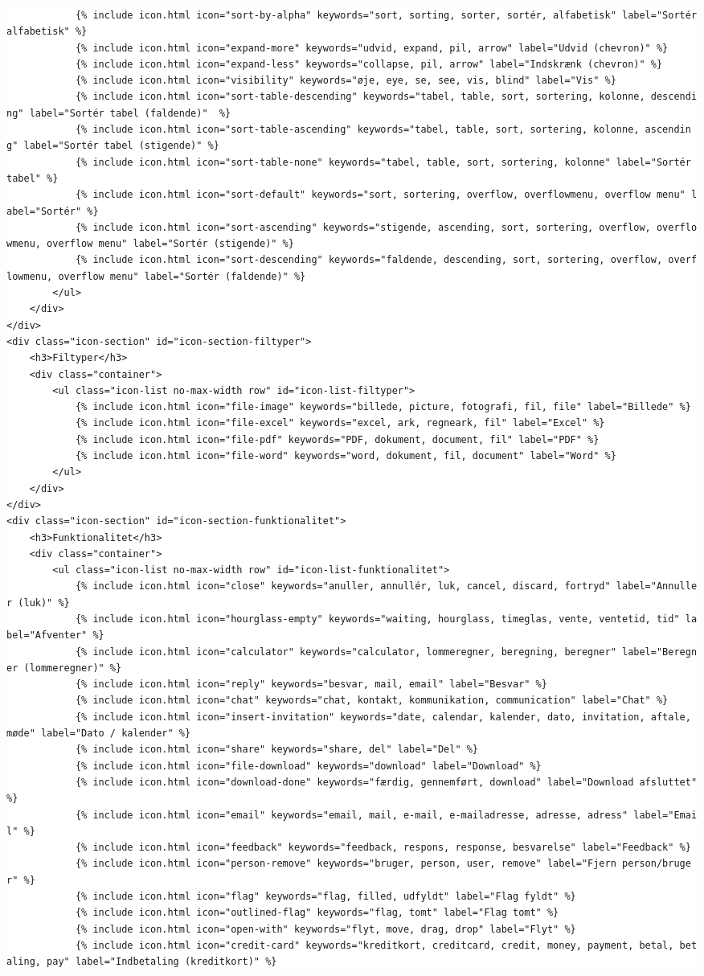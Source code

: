                 {% include icon.html icon="sort-by-alpha" keywords="sort, sorting, sorter, sortér, alfabetisk" label="Sortér alfabetisk" %}
                {% include icon.html icon="expand-more" keywords="udvid, expand, pil, arrow" label="Udvid (chevron)" %}
                {% include icon.html icon="expand-less" keywords="collapse, pil, arrow" label="Indskrænk (chevron)" %}
                {% include icon.html icon="visibility" keywords="øje, eye, se, see, vis, blind" label="Vis" %}
                {% include icon.html icon="sort-table-descending" keywords="tabel, table, sort, sortering, kolonne, descending" label="Sortér tabel (faldende)"  %}
                {% include icon.html icon="sort-table-ascending" keywords="tabel, table, sort, sortering, kolonne, ascending" label="Sortér tabel (stigende)" %}
                {% include icon.html icon="sort-table-none" keywords="tabel, table, sort, sortering, kolonne" label="Sortér tabel" %}
                {% include icon.html icon="sort-default" keywords="sort, sortering, overflow, overflowmenu, overflow menu" label="Sortér" %}
                {% include icon.html icon="sort-ascending" keywords="stigende, ascending, sort, sortering, overflow, overflowmenu, overflow menu" label="Sortér (stigende)" %}
                {% include icon.html icon="sort-descending" keywords="faldende, descending, sort, sortering, overflow, overflowmenu, overflow menu" label="Sortér (faldende)" %}
            </ul>
        </div>
    </div>
    <div class="icon-section" id="icon-section-filtyper">
        <h3>Filtyper</h3>
        <div class="container">
            <ul class="icon-list no-max-width row" id="icon-list-filtyper">
                {% include icon.html icon="file-image" keywords="billede, picture, fotografi, fil, file" label="Billede" %}
                {% include icon.html icon="file-excel" keywords="excel, ark, regneark, fil" label="Excel" %}
                {% include icon.html icon="file-pdf" keywords="PDF, dokument, document, fil" label="PDF" %}
                {% include icon.html icon="file-word" keywords="word, dokument, fil, document" label="Word" %}
            </ul>
        </div>
    </div>
    <div class="icon-section" id="icon-section-funktionalitet">
        <h3>Funktionalitet</h3>
        <div class="container">
            <ul class="icon-list no-max-width row" id="icon-list-funktionalitet">
                {% include icon.html icon="close" keywords="anuller, annullér, luk, cancel, discard, fortryd" label="Annuller (luk)" %}
                {% include icon.html icon="hourglass-empty" keywords="waiting, hourglass, timeglas, vente, ventetid, tid" label="Afventer" %}
                {% include icon.html icon="calculator" keywords="calculator, lommeregner, beregning, beregner" label="Beregner (lommeregner)" %}
                {% include icon.html icon="reply" keywords="besvar, mail, email" label="Besvar" %}
                {% include icon.html icon="chat" keywords="chat, kontakt, kommunikation, communication" label="Chat" %}
                {% include icon.html icon="insert-invitation" keywords="date, calendar, kalender, dato, invitation, aftale, møde" label="Dato / kalender" %}
                {% include icon.html icon="share" keywords="share, del" label="Del" %}
                {% include icon.html icon="file-download" keywords="download" label="Download" %}
                {% include icon.html icon="download-done" keywords="færdig, gennemført, download" label="Download afsluttet" %}
                {% include icon.html icon="email" keywords="email, mail, e-mail, e-mailadresse, adresse, adress" label="Email" %}
                {% include icon.html icon="feedback" keywords="feedback, respons, response, besvarelse" label="Feedback" %}
                {% include icon.html icon="person-remove" keywords="bruger, person, user, remove" label="Fjern person/bruger" %}
                {% include icon.html icon="flag" keywords="flag, filled, udfyldt" label="Flag fyldt" %}
                {% include icon.html icon="outlined-flag" keywords="flag, tomt" label="Flag tomt" %}
                {% include icon.html icon="open-with" keywords="flyt, move, drag, drop" label="Flyt" %}
                {% include icon.html icon="credit-card" keywords="kreditkort, creditcard, credit, money, payment, betal, betaling, pay" label="Indbetaling (kreditkort)" %}